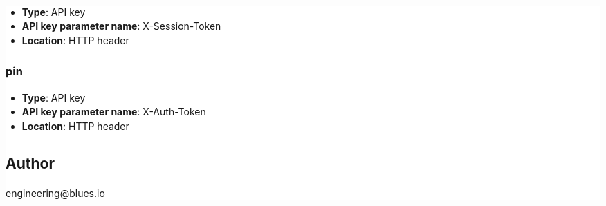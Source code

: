 - **Type**: API key
- **API key parameter name**: X-Session-Token
- **Location**: HTTP header

<a id="pin"></a>
### pin

- **Type**: API key
- **API key parameter name**: X-Auth-Token
- **Location**: HTTP header


## Author

engineering@blues.io


